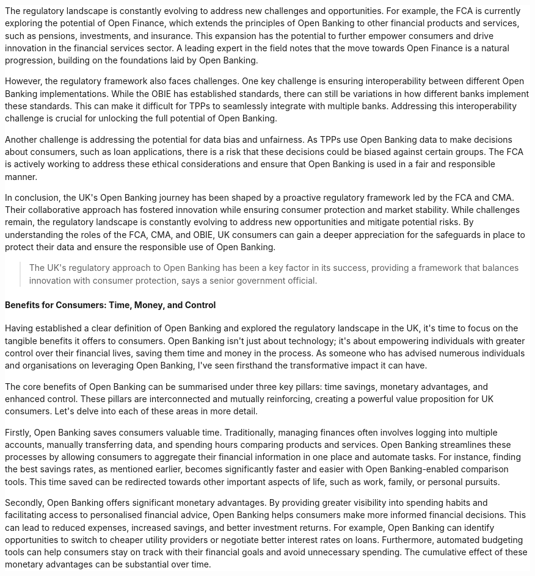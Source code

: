 The regulatory landscape is constantly evolving to address new challenges and opportunities. For example, the FCA is currently exploring the potential of Open Finance, which extends the principles of Open Banking to other financial products and services, such as pensions, investments, and insurance. This expansion has the potential to further empower consumers and drive innovation in the financial services sector. A leading expert in the field notes that the move towards Open Finance is a natural progression, building on the foundations laid by Open Banking.

However, the regulatory framework also faces challenges. One key challenge is ensuring interoperability between different Open Banking implementations. While the OBIE has established standards, there can still be variations in how different banks implement these standards. This can make it difficult for TPPs to seamlessly integrate with multiple banks. Addressing this interoperability challenge is crucial for unlocking the full potential of Open Banking.

Another challenge is addressing the potential for data bias and unfairness. As TPPs use Open Banking data to make decisions about consumers, such as loan applications, there is a risk that these decisions could be biased against certain groups. The FCA is actively working to address these ethical considerations and ensure that Open Banking is used in a fair and responsible manner.

In conclusion, the UK's Open Banking journey has been shaped by a proactive regulatory framework led by the FCA and CMA. Their collaborative approach has fostered innovation while ensuring consumer protection and market stability. While challenges remain, the regulatory landscape is constantly evolving to address new opportunities and mitigate potential risks. By understanding the roles of the FCA, CMA, and OBIE, UK consumers can gain a deeper appreciation for the safeguards in place to protect their data and ensure the responsible use of Open Banking.

> The UK's regulatory approach to Open Banking has been a key factor in its success, providing a framework that balances innovation with consumer protection, says a senior government official.



#### <a id="benefits-for-consumers-time-money-and-control"></a>Benefits for Consumers: Time, Money, and Control

Having established a clear definition of Open Banking and explored the regulatory landscape in the UK, it's time to focus on the tangible benefits it offers to consumers. Open Banking isn't just about technology; it's about empowering individuals with greater control over their financial lives, saving them time and money in the process. As someone who has advised numerous individuals and organisations on leveraging Open Banking, I've seen firsthand the transformative impact it can have.

The core benefits of Open Banking can be summarised under three key pillars: time savings, monetary advantages, and enhanced control. These pillars are interconnected and mutually reinforcing, creating a powerful value proposition for UK consumers. Let's delve into each of these areas in more detail.

Firstly, Open Banking saves consumers valuable time. Traditionally, managing finances often involves logging into multiple accounts, manually transferring data, and spending hours comparing products and services. Open Banking streamlines these processes by allowing consumers to aggregate their financial information in one place and automate tasks. For instance, finding the best savings rates, as mentioned earlier, becomes significantly faster and easier with Open Banking-enabled comparison tools. This time saved can be redirected towards other important aspects of life, such as work, family, or personal pursuits.

Secondly, Open Banking offers significant monetary advantages. By providing greater visibility into spending habits and facilitating access to personalised financial advice, Open Banking helps consumers make more informed financial decisions. This can lead to reduced expenses, increased savings, and better investment returns. For example, Open Banking can identify opportunities to switch to cheaper utility providers or negotiate better interest rates on loans. Furthermore, automated budgeting tools can help consumers stay on track with their financial goals and avoid unnecessary spending. The cumulative effect of these monetary advantages can be substantial over time.
